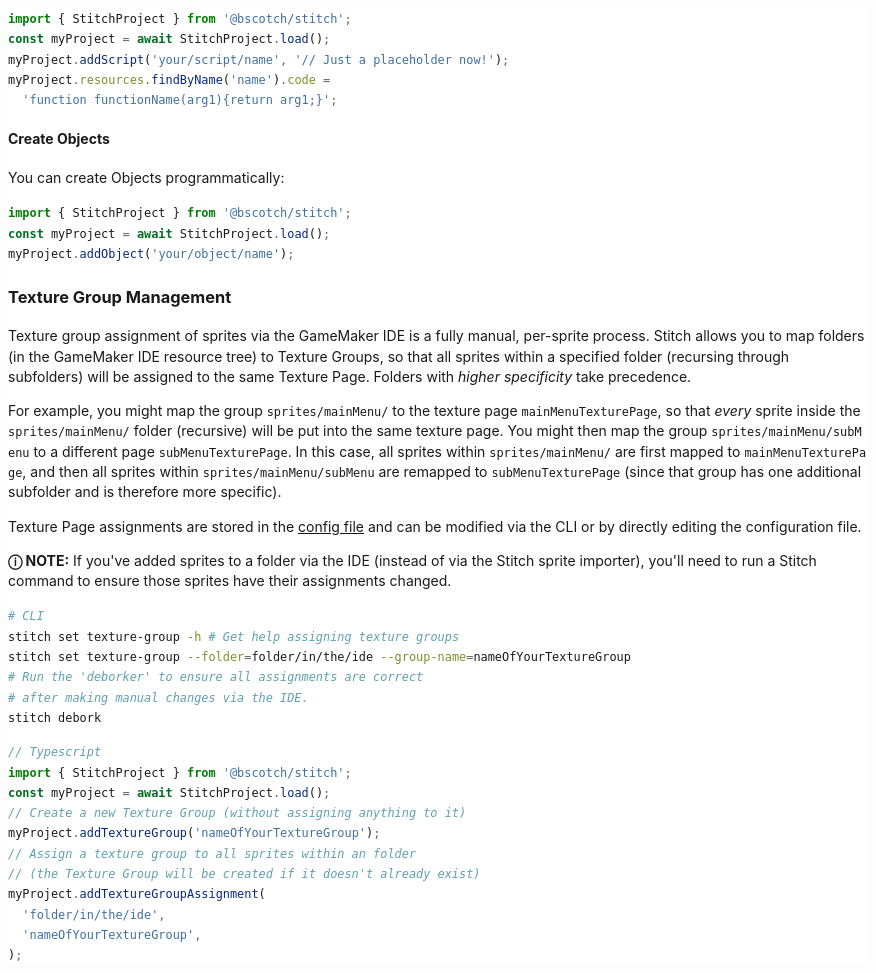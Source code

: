 ```ts
import { StitchProject } from '@bscotch/stitch';
const myProject = await StitchProject.load();
myProject.addScript('your/script/name', '// Just a placeholder now!');
myProject.resources.findByName('name').code =
  'function functionName(arg1){return arg1;}';
```

#### Create Objects <a id="#import-objects">

You can create Objects programmatically:

```ts
import { StitchProject } from '@bscotch/stitch';
const myProject = await StitchProject.load();
myProject.addObject('your/object/name');
```

### Texture Group Management <a id="texture-groups"></a>

Texture group assignment of sprites via the GameMaker IDE is a fully manual, per-sprite process. Stitch allows you to map folders (in the GameMaker IDE resource tree) to Texture Groups, so that all sprites within a specified folder (recursing through subfolders) will be assigned to the same Texture Page. Folders with _higher specificity_ take precedence.

For example, you might map the group `sprites/mainMenu/` to the texture page `mainMenuTexturePage`, so that _every_ sprite inside the `sprites/mainMenu/` folder (recursive) will be put into the same texture page. You might then map the group `sprites/mainMenu/subMenu` to a different page `subMenuTexturePage`. In this case, all sprites within `sprites/mainMenu/` are first mapped to `mainMenuTexturePage`, and then all sprites within `sprites/mainMenu/subMenu` are remapped to `subMenuTexturePage` (since that group has one additional subfolder and is therefore more specific).

Texture Page assignments are stored in the [config file](#config-file) and can be modified via the CLI or by directly editing the configuration file.

**ⓘ NOTE:** If you've added sprites to a folder via the IDE (instead of via the Stitch sprite importer),
you'll need to run a Stitch command to ensure those sprites have their assignments changed.

```sh
# CLI
stitch set texture-group -h # Get help assigning texture groups
stitch set texture-group --folder=folder/in/the/ide --group-name=nameOfYourTextureGroup
# Run the 'deborker' to ensure all assignments are correct
# after making manual changes via the IDE.
stitch debork
```

```ts
// Typescript
import { StitchProject } from '@bscotch/stitch';
const myProject = await StitchProject.load();
// Create a new Texture Group (without assigning anything to it)
myProject.addTextureGroup('nameOfYourTextureGroup');
// Assign a texture group to all sprites within an folder
// (the Texture Group will be created if it doesn't already exist)
myProject.addTextureGroupAssignment(
  'folder/in/the/ide',
  'nameOfYourTextureGroup',
);
```
